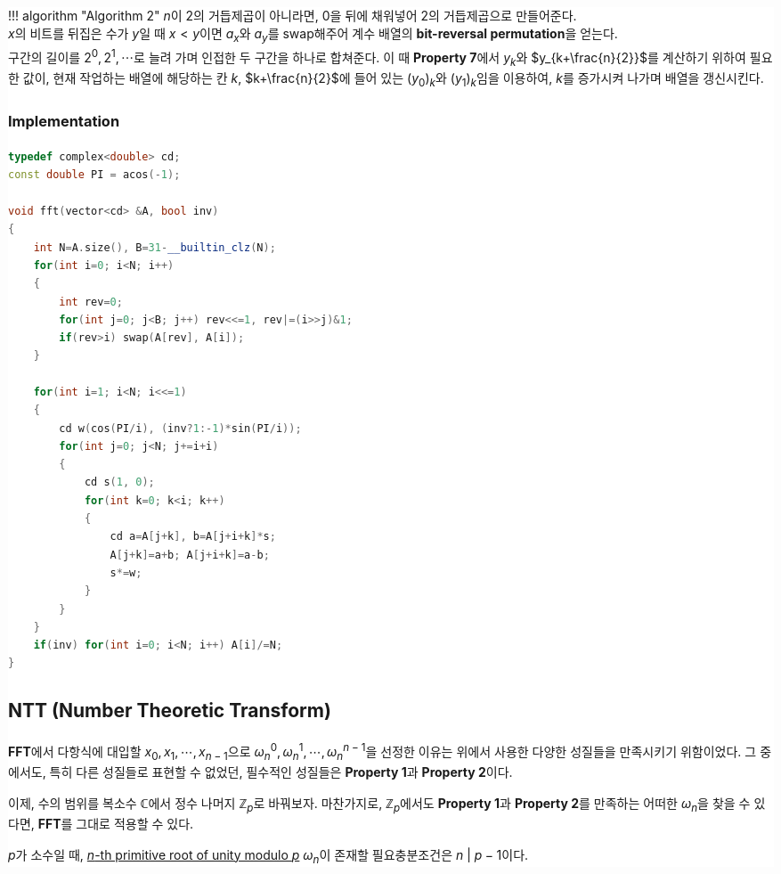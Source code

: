 !!! algorithm "Algorithm 2"
    $n$이 $2$의 거듭제곱이 아니라면, $0$을 뒤에 채워넣어 $2$의 거듭제곱으로 만들어준다.  
    $x$의 비트를 뒤집은 수가 $y$일 때 $x<y$이면 $a_x$와 $a_y$를 swap해주어 계수 배열의 **bit-reversal permutation**을 얻는다.  
    구간의 길이를 $2^0, 2^1, \cdots$로 늘려 가며 인접한 두 구간을 하나로 합쳐준다.
    이 때 **Property 7**에서 $y_k$와 $y_{k+\frac{n}{2}}$를 계산하기 위하여 필요한 값이, 현재 작업하는 배열에 해당하는 칸 $k$, $k+\frac{n}{2}$에 들어 있는 $(y_0)_k$와 $(y_1)_k$임을 이용하여, $k$를 증가시켜 나가며 배열을 갱신시킨다.

### Implementation

``` cpp linenums="1"
typedef complex<double> cd;
const double PI = acos(-1);

void fft(vector<cd> &A, bool inv)
{
	int N=A.size(), B=31-__builtin_clz(N);
	for(int i=0; i<N; i++)
	{
		int rev=0;
		for(int j=0; j<B; j++) rev<<=1, rev|=(i>>j)&1;
		if(rev>i) swap(A[rev], A[i]);
	}

	for(int i=1; i<N; i<<=1)
	{
		cd w(cos(PI/i), (inv?1:-1)*sin(PI/i));
		for(int j=0; j<N; j+=i+i)
		{
			cd s(1, 0);
			for(int k=0; k<i; k++)
			{
				cd a=A[j+k], b=A[j+i+k]*s;
				A[j+k]=a+b; A[j+i+k]=a-b;
				s*=w;
			}
		}
	}
	if(inv) for(int i=0; i<N; i++) A[i]/=N;
}
```

## NTT (Number Theoretic Transform)

**FFT**에서 다항식에 대입할 $x_0, x_1, \cdots, x_{n-1}$으로 $\omega_n^0, \omega_n^1, \cdots, \omega_n^{n-1}$을 선정한 이유는 위에서 사용한 다양한 성질들을 만족시키기 위함이었다.
그 중에서도, 특히 다른 성질들로 표현할 수 없었던, 필수적인 성질들은 **Property 1**과 **Property 2**이다.

이제, 수의 범위를 복소수 $\mathbb{C}$에서 정수 나머지 $\mathbb{Z}_p$로 바꿔보자.
마찬가지로, $\mathbb{Z}_p$에서도 **Property 1**과 **Property 2**를 만족하는 어떠한 $\omega_n$을 찾을 수 있다면, **FFT**를 그대로 적용할 수 있다.

$p$가 소수일 때, [$n$-th primitive root of unity modulo $p$](https://en.wikipedia.org/wiki/Root_of_unity_modulo_n) $\omega_n$이 존재할 필요충분조건은 $n \ | \ p-1$이다.
